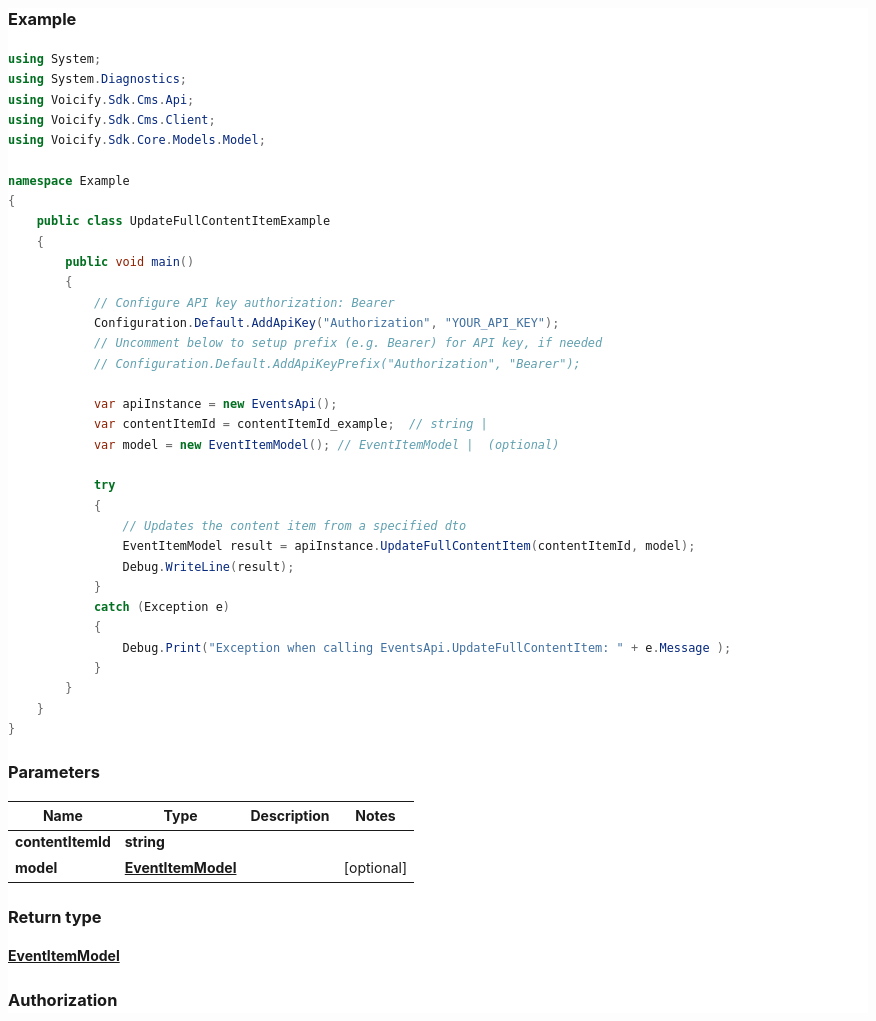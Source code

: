 ### Example
```csharp
using System;
using System.Diagnostics;
using Voicify.Sdk.Cms.Api;
using Voicify.Sdk.Cms.Client;
using Voicify.Sdk.Core.Models.Model;

namespace Example
{
    public class UpdateFullContentItemExample
    {
        public void main()
        {
            // Configure API key authorization: Bearer
            Configuration.Default.AddApiKey("Authorization", "YOUR_API_KEY");
            // Uncomment below to setup prefix (e.g. Bearer) for API key, if needed
            // Configuration.Default.AddApiKeyPrefix("Authorization", "Bearer");

            var apiInstance = new EventsApi();
            var contentItemId = contentItemId_example;  // string | 
            var model = new EventItemModel(); // EventItemModel |  (optional) 

            try
            {
                // Updates the content item from a specified dto
                EventItemModel result = apiInstance.UpdateFullContentItem(contentItemId, model);
                Debug.WriteLine(result);
            }
            catch (Exception e)
            {
                Debug.Print("Exception when calling EventsApi.UpdateFullContentItem: " + e.Message );
            }
        }
    }
}
```

### Parameters

Name | Type | Description  | Notes
------------- | ------------- | ------------- | -------------
 **contentItemId** | **string**|  | 
 **model** | [**EventItemModel**](EventItemModel.md)|  | [optional] 

### Return type

[**EventItemModel**](EventItemModel.md)

### Authorization
